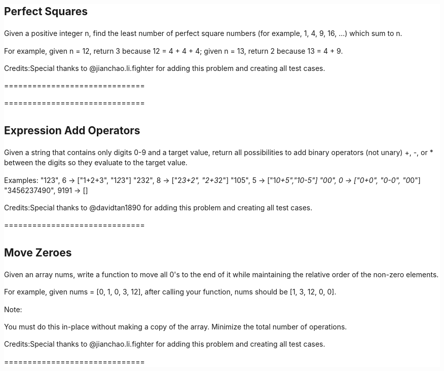Perfect Squares 
---


Given a positive integer n, find the least number of perfect square numbers (for example, 1, 4, 9, 16, ...) which sum to n.



For example, given n = 12, return 3 because 12 = 4 + 4 + 4; given n = 13, return 2 because 13 = 4 + 9.


Credits:Special thanks to @jianchao.li.fighter for adding this problem and creating all test cases.

==============================


==============================

Expression Add Operators 
---


Given a string that contains only digits 0-9 and a target value, return all possibilities to add binary operators (not unary) +, -, or * between the digits so they evaluate to the target value.


Examples: 
"123", 6 -> ["1+2+3", "1*2*3"] 
"232", 8 -> ["2*3+2", "2+3*2"]
"105", 5 -> ["1*0+5","10-5"]
"00", 0 -> ["0+0", "0-0", "0*0"]
"3456237490", 9191 -> []


Credits:Special thanks to @davidtan1890 for adding this problem and creating all test cases.

==============================

Move Zeroes 
---


Given an array nums, write a function to move all 0's to the end of it while maintaining the relative order of the non-zero elements.



For example, given nums  = [0, 1, 0, 3, 12], after calling your function, nums should be [1, 3, 12, 0, 0].



Note:

You must do this in-place without making a copy of the array.
Minimize the total number of operations.



Credits:Special thanks to @jianchao.li.fighter for adding this problem and creating all test cases.

==============================
